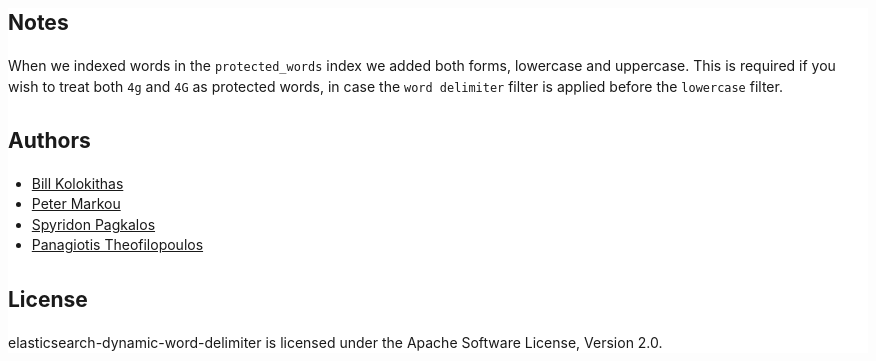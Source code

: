 Notes
-----
When we indexed words in the `protected_words` index we added both
forms, lowercase and uppercase. This is required if you wish to treat both
`4g` and `4G` as protected words, in case the `word delimiter` filter is applied
before the `lowercase` filter.

## Authors

* [Bill Kolokithas](https://github.com/freestyl3r)
* [Peter Markou](https://github.com/m-Peter)
* [Spyridon Pagkalos](https://github.com/enderian)
* [Panagiotis Theofilopoulos](https://github.com/ptheof)

## License

elasticsearch-dynamic-word-delimiter is licensed under the Apache Software License, Version 2.0.
